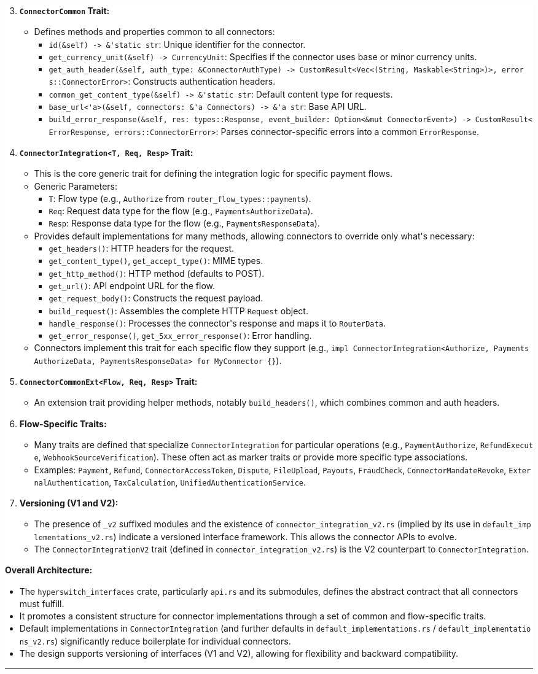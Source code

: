 3.  **`ConnectorCommon` Trait:**
    *   Defines methods and properties common to all connectors:
        *   `id(&self) -> &'static str`: Unique identifier for the connector.
        *   `get_currency_unit(&self) -> CurrencyUnit`: Specifies if the connector uses base or minor currency units.
        *   `get_auth_header(&self, auth_type: &ConnectorAuthType) -> CustomResult<Vec<(String, Maskable<String>)>, errors::ConnectorError>`: Constructs authentication headers.
        *   `common_get_content_type(&self) -> &'static str`: Default content type for requests.
        *   `base_url<'a>(&self, connectors: &'a Connectors) -> &'a str`: Base API URL.
        *   `build_error_response(&self, res: types::Response, event_builder: Option<&mut ConnectorEvent>) -> CustomResult<ErrorResponse, errors::ConnectorError>`: Parses connector-specific errors into a common `ErrorResponse`.

4.  **`ConnectorIntegration<T, Req, Resp>` Trait:**
    *   This is the core generic trait for defining the integration logic for specific payment flows.
    *   Generic Parameters:
        *   `T`: Flow type (e.g., `Authorize` from `router_flow_types::payments`).
        *   `Req`: Request data type for the flow (e.g., `PaymentsAuthorizeData`).
        *   `Resp`: Response data type for the flow (e.g., `PaymentsResponseData`).
    *   Provides default implementations for many methods, allowing connectors to override only what's necessary:
        *   `get_headers()`: HTTP headers for the request.
        *   `get_content_type()`, `get_accept_type()`: MIME types.
        *   `get_http_method()`: HTTP method (defaults to POST).
        *   `get_url()`: API endpoint URL for the flow.
        *   `get_request_body()`: Constructs the request payload.
        *   `build_request()`: Assembles the complete HTTP `Request` object.
        *   `handle_response()`: Processes the connector's response and maps it to `RouterData`.
        *   `get_error_response()`, `get_5xx_error_response()`: Error handling.
    *   Connectors implement this trait for each specific flow they support (e.g., `impl ConnectorIntegration<Authorize, PaymentsAuthorizeData, PaymentsResponseData> for MyConnector {}`).

5.  **`ConnectorCommonExt<Flow, Req, Resp>` Trait:**
    *   An extension trait providing helper methods, notably `build_headers()`, which combines common and auth headers.

6.  **Flow-Specific Traits:**
    *   Many traits are defined that specialize `ConnectorIntegration` for particular operations (e.g., `PaymentAuthorize`, `RefundExecute`, `WebhookSourceVerification`). These often act as marker traits or provide more specific type associations.
    *   Examples: `Payment`, `Refund`, `ConnectorAccessToken`, `Dispute`, `FileUpload`, `Payouts`, `FraudCheck`, `ConnectorMandateRevoke`, `ExternalAuthentication`, `TaxCalculation`, `UnifiedAuthenticationService`.

7.  **Versioning (V1 and V2):**
    *   The presence of `_v2` suffixed modules and the existence of `connector_integration_v2.rs` (implied by its use in `default_implementations_v2.rs`) indicate a versioned interface framework. This allows the connector APIs to evolve.
    *   The `ConnectorIntegrationV2` trait (defined in `connector_integration_v2.rs`) is the V2 counterpart to `ConnectorIntegration`.

**Overall Architecture:**
*   The `hyperswitch_interfaces` crate, particularly `api.rs` and its submodules, defines the abstract contract that all connectors must fulfill.
*   It promotes a consistent structure for connector implementations through a set of common and flow-specific traits.
*   Default implementations in `ConnectorIntegration` (and further defaults in `default_implementations.rs` / `default_implementations_v2.rs`) significantly reduce boilerplate for individual connectors.
*   The design supports versioning of interfaces (V1 and V2), allowing for flexibility and backward compatibility.

---